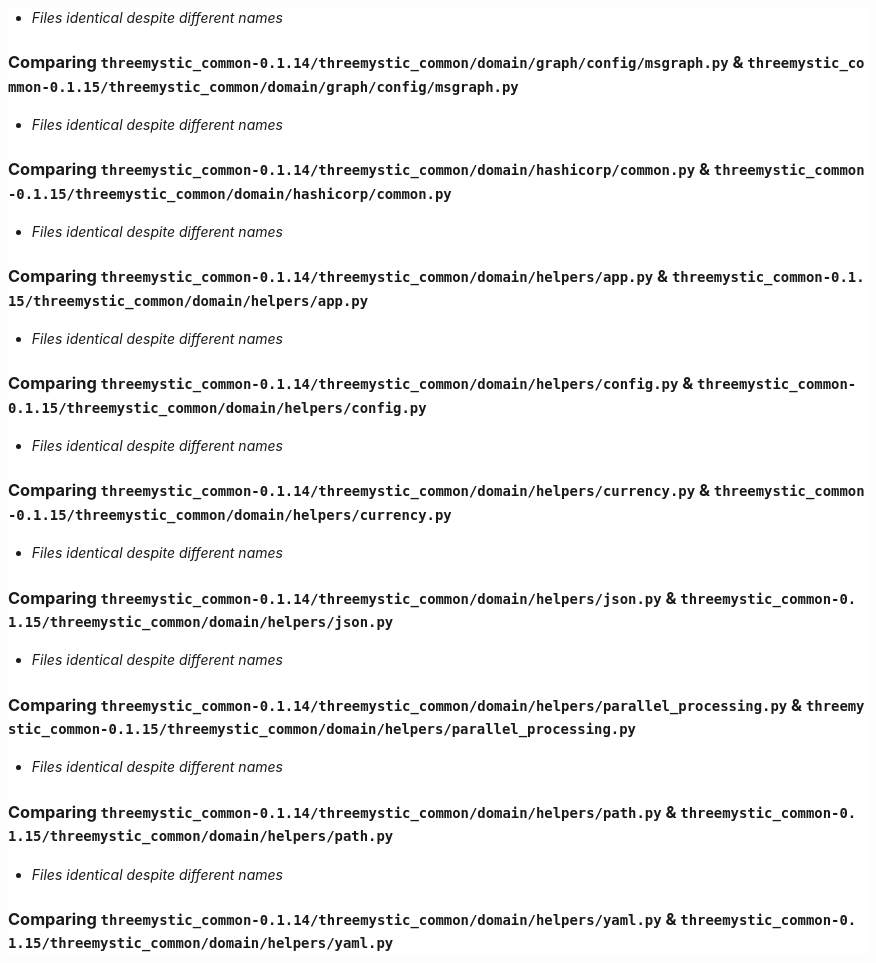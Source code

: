  * *Files identical despite different names*

### Comparing `threemystic_common-0.1.14/threemystic_common/domain/graph/config/msgraph.py` & `threemystic_common-0.1.15/threemystic_common/domain/graph/config/msgraph.py`

 * *Files identical despite different names*

### Comparing `threemystic_common-0.1.14/threemystic_common/domain/hashicorp/common.py` & `threemystic_common-0.1.15/threemystic_common/domain/hashicorp/common.py`

 * *Files identical despite different names*

### Comparing `threemystic_common-0.1.14/threemystic_common/domain/helpers/app.py` & `threemystic_common-0.1.15/threemystic_common/domain/helpers/app.py`

 * *Files identical despite different names*

### Comparing `threemystic_common-0.1.14/threemystic_common/domain/helpers/config.py` & `threemystic_common-0.1.15/threemystic_common/domain/helpers/config.py`

 * *Files identical despite different names*

### Comparing `threemystic_common-0.1.14/threemystic_common/domain/helpers/currency.py` & `threemystic_common-0.1.15/threemystic_common/domain/helpers/currency.py`

 * *Files identical despite different names*

### Comparing `threemystic_common-0.1.14/threemystic_common/domain/helpers/json.py` & `threemystic_common-0.1.15/threemystic_common/domain/helpers/json.py`

 * *Files identical despite different names*

### Comparing `threemystic_common-0.1.14/threemystic_common/domain/helpers/parallel_processing.py` & `threemystic_common-0.1.15/threemystic_common/domain/helpers/parallel_processing.py`

 * *Files identical despite different names*

### Comparing `threemystic_common-0.1.14/threemystic_common/domain/helpers/path.py` & `threemystic_common-0.1.15/threemystic_common/domain/helpers/path.py`

 * *Files identical despite different names*

### Comparing `threemystic_common-0.1.14/threemystic_common/domain/helpers/yaml.py` & `threemystic_common-0.1.15/threemystic_common/domain/helpers/yaml.py`
